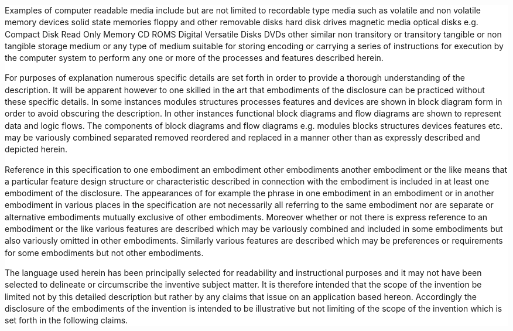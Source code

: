 Examples of computer readable media include but are not limited to recordable type media such as volatile and non volatile memory devices solid state memories floppy and other removable disks hard disk drives magnetic media optical disks e.g. Compact Disk Read Only Memory CD ROMS Digital Versatile Disks DVDs other similar non transitory or transitory tangible or non tangible storage medium or any type of medium suitable for storing encoding or carrying a series of instructions for execution by the computer system to perform any one or more of the processes and features described herein.

For purposes of explanation numerous specific details are set forth in order to provide a thorough understanding of the description. It will be apparent however to one skilled in the art that embodiments of the disclosure can be practiced without these specific details. In some instances modules structures processes features and devices are shown in block diagram form in order to avoid obscuring the description. In other instances functional block diagrams and flow diagrams are shown to represent data and logic flows. The components of block diagrams and flow diagrams e.g. modules blocks structures devices features etc. may be variously combined separated removed reordered and replaced in a manner other than as expressly described and depicted herein.

Reference in this specification to one embodiment an embodiment other embodiments another embodiment or the like means that a particular feature design structure or characteristic described in connection with the embodiment is included in at least one embodiment of the disclosure. The appearances of for example the phrase in one embodiment in an embodiment or in another embodiment in various places in the specification are not necessarily all referring to the same embodiment nor are separate or alternative embodiments mutually exclusive of other embodiments. Moreover whether or not there is express reference to an embodiment or the like various features are described which may be variously combined and included in some embodiments but also variously omitted in other embodiments. Similarly various features are described which may be preferences or requirements for some embodiments but not other embodiments.

The language used herein has been principally selected for readability and instructional purposes and it may not have been selected to delineate or circumscribe the inventive subject matter. It is therefore intended that the scope of the invention be limited not by this detailed description but rather by any claims that issue on an application based hereon. Accordingly the disclosure of the embodiments of the invention is intended to be illustrative but not limiting of the scope of the invention which is set forth in the following claims.


